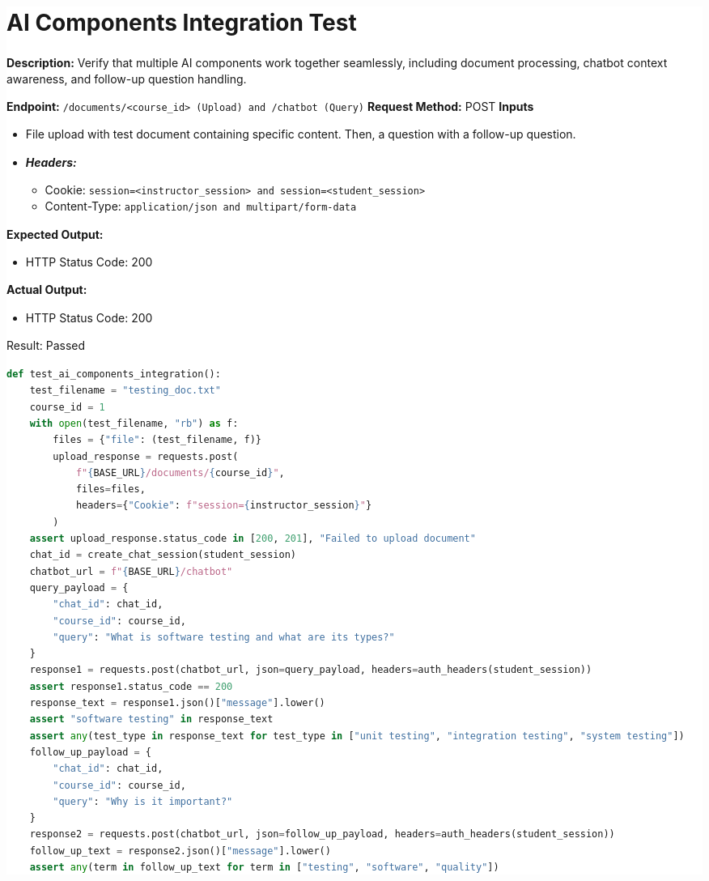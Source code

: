 # AI Components Integration Test

**Description:** Verify that multiple AI components work together seamlessly, including document processing, chatbot context awareness, and follow-up question handling.

**Endpoint:** `/documents/<course_id> (Upload) and /chatbot (Query)`
**Request Method:** POST
**Inputs**
- File upload with test document containing specific content. Then, a question with a follow-up question.

- ***Headers:***
  - Cookie: `session=<instructor_session> and session=<student_session>`
  - Content-Type: `application/json and multipart/form-data`

**Expected Output:**
- HTTP Status Code: 200

**Actual Output:**
- HTTP Status Code: 200

Result: Passed

```python
def test_ai_components_integration():
    test_filename = "testing_doc.txt"
    course_id = 1
    with open(test_filename, "rb") as f:
        files = {"file": (test_filename, f)}
        upload_response = requests.post(
            f"{BASE_URL}/documents/{course_id}", 
            files=files,
            headers={"Cookie": f"session={instructor_session}"}
        )
    assert upload_response.status_code in [200, 201], "Failed to upload document"
    chat_id = create_chat_session(student_session)
    chatbot_url = f"{BASE_URL}/chatbot"
    query_payload = {
        "chat_id": chat_id,
        "course_id": course_id,
        "query": "What is software testing and what are its types?"
    }
    response1 = requests.post(chatbot_url, json=query_payload, headers=auth_headers(student_session))
    assert response1.status_code == 200
    response_text = response1.json()["message"].lower()
    assert "software testing" in response_text
    assert any(test_type in response_text for test_type in ["unit testing", "integration testing", "system testing"])
    follow_up_payload = {
        "chat_id": chat_id,
        "course_id": course_id,
        "query": "Why is it important?"
    } 
    response2 = requests.post(chatbot_url, json=follow_up_payload, headers=auth_headers(student_session))
    follow_up_text = response2.json()["message"].lower()  
    assert any(term in follow_up_text for term in ["testing", "software", "quality"])
```
